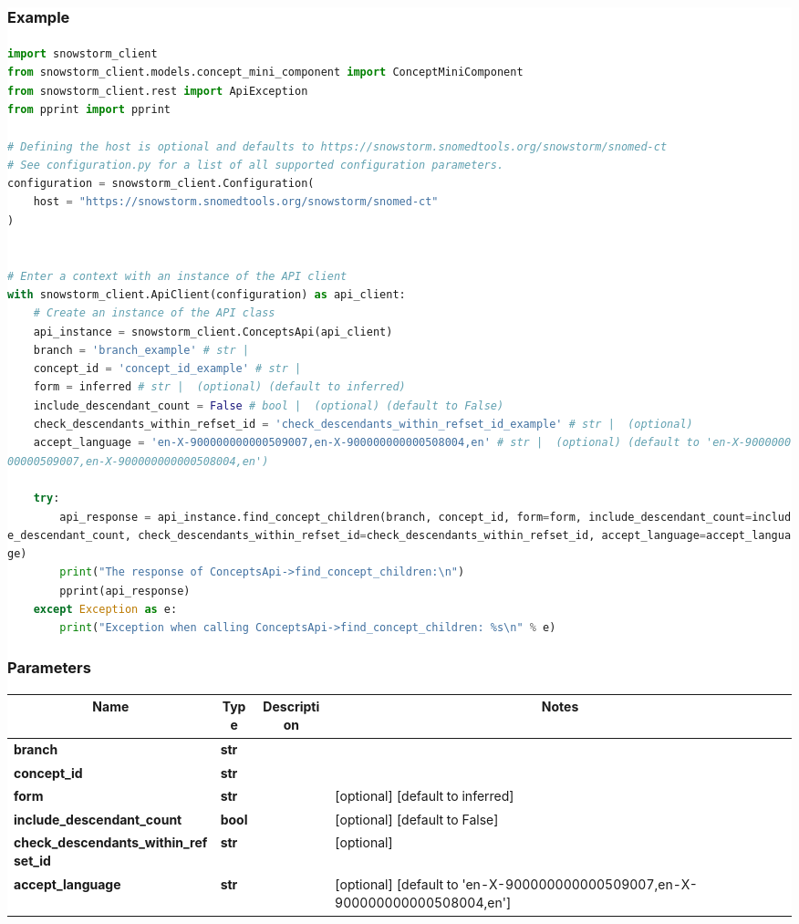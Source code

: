 ### Example


```python
import snowstorm_client
from snowstorm_client.models.concept_mini_component import ConceptMiniComponent
from snowstorm_client.rest import ApiException
from pprint import pprint

# Defining the host is optional and defaults to https://snowstorm.snomedtools.org/snowstorm/snomed-ct
# See configuration.py for a list of all supported configuration parameters.
configuration = snowstorm_client.Configuration(
    host = "https://snowstorm.snomedtools.org/snowstorm/snomed-ct"
)


# Enter a context with an instance of the API client
with snowstorm_client.ApiClient(configuration) as api_client:
    # Create an instance of the API class
    api_instance = snowstorm_client.ConceptsApi(api_client)
    branch = 'branch_example' # str | 
    concept_id = 'concept_id_example' # str | 
    form = inferred # str |  (optional) (default to inferred)
    include_descendant_count = False # bool |  (optional) (default to False)
    check_descendants_within_refset_id = 'check_descendants_within_refset_id_example' # str |  (optional)
    accept_language = 'en-X-900000000000509007,en-X-900000000000508004,en' # str |  (optional) (default to 'en-X-900000000000509007,en-X-900000000000508004,en')

    try:
        api_response = api_instance.find_concept_children(branch, concept_id, form=form, include_descendant_count=include_descendant_count, check_descendants_within_refset_id=check_descendants_within_refset_id, accept_language=accept_language)
        print("The response of ConceptsApi->find_concept_children:\n")
        pprint(api_response)
    except Exception as e:
        print("Exception when calling ConceptsApi->find_concept_children: %s\n" % e)
```



### Parameters


Name | Type | Description  | Notes
------------- | ------------- | ------------- | -------------
 **branch** | **str**|  | 
 **concept_id** | **str**|  | 
 **form** | **str**|  | [optional] [default to inferred]
 **include_descendant_count** | **bool**|  | [optional] [default to False]
 **check_descendants_within_refset_id** | **str**|  | [optional] 
 **accept_language** | **str**|  | [optional] [default to &#39;en-X-900000000000509007,en-X-900000000000508004,en&#39;]
